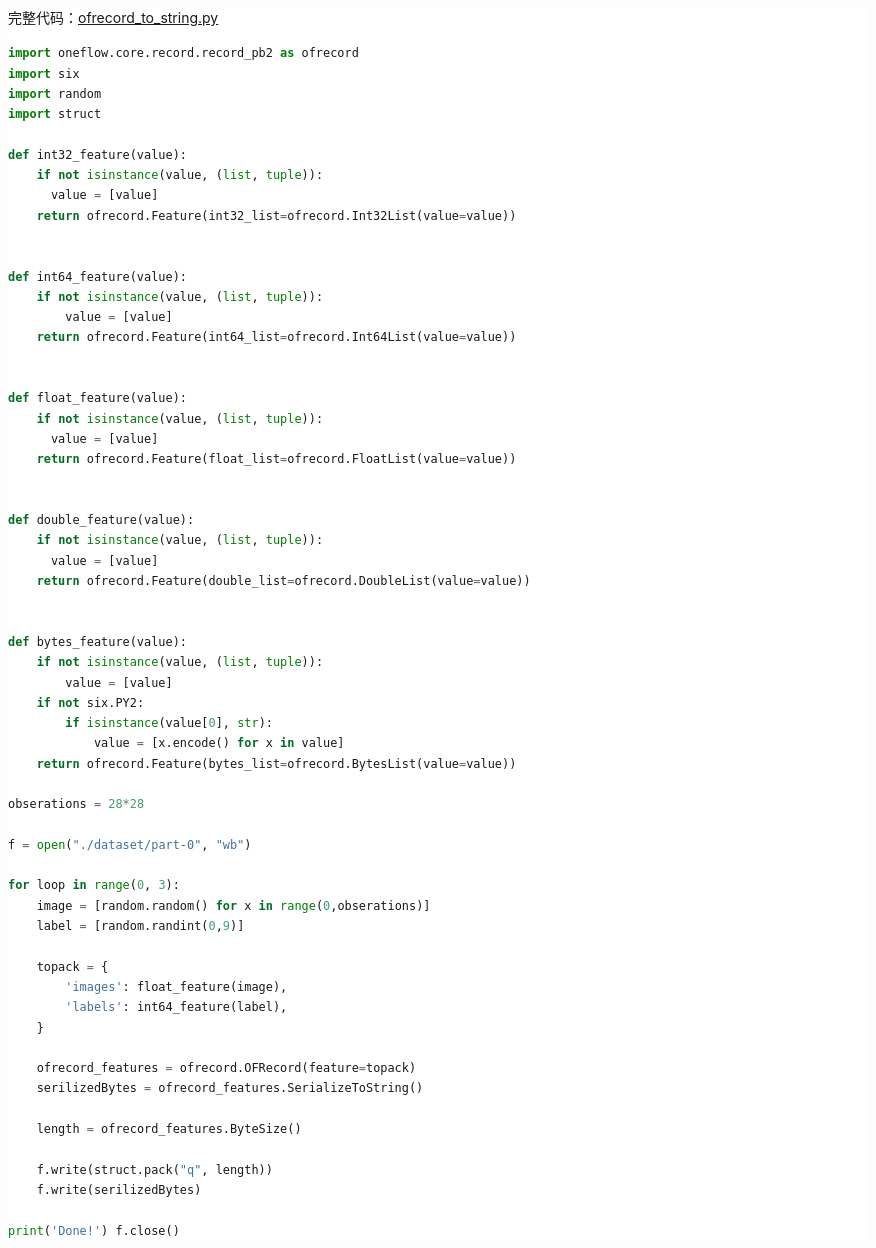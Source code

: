 完整代码：[ofrecord_to_string.py](../code/extended_topics/ofrecord_to_string.py)

```python
import oneflow.core.record.record_pb2 as ofrecord
import six
import random
import struct

def int32_feature(value):
    if not isinstance(value, (list, tuple)):
      value = [value]
    return ofrecord.Feature(int32_list=ofrecord.Int32List(value=value))


def int64_feature(value):
    if not isinstance(value, (list, tuple)):
        value = [value]
    return ofrecord.Feature(int64_list=ofrecord.Int64List(value=value))


def float_feature(value):
    if not isinstance(value, (list, tuple)):
      value = [value]
    return ofrecord.Feature(float_list=ofrecord.FloatList(value=value))


def double_feature(value):
    if not isinstance(value, (list, tuple)):
      value = [value]
    return ofrecord.Feature(double_list=ofrecord.DoubleList(value=value))


def bytes_feature(value):
    if not isinstance(value, (list, tuple)):
        value = [value]
    if not six.PY2:
        if isinstance(value[0], str):
            value = [x.encode() for x in value]
    return ofrecord.Feature(bytes_list=ofrecord.BytesList(value=value))

obserations = 28*28

f = open("./dataset/part-0", "wb")

for loop in range(0, 3):
    image = [random.random() for x in range(0,obserations)]
    label = [random.randint(0,9)]

    topack = {
        'images': float_feature(image),
        'labels': int64_feature(label),
    }

    ofrecord_features = ofrecord.OFRecord(feature=topack)
    serilizedBytes = ofrecord_features.SerializeToString()

    length = ofrecord_features.ByteSize()

    f.write(struct.pack("q", length))
    f.write(serilizedBytes)

print('Done!') f.close()
```
